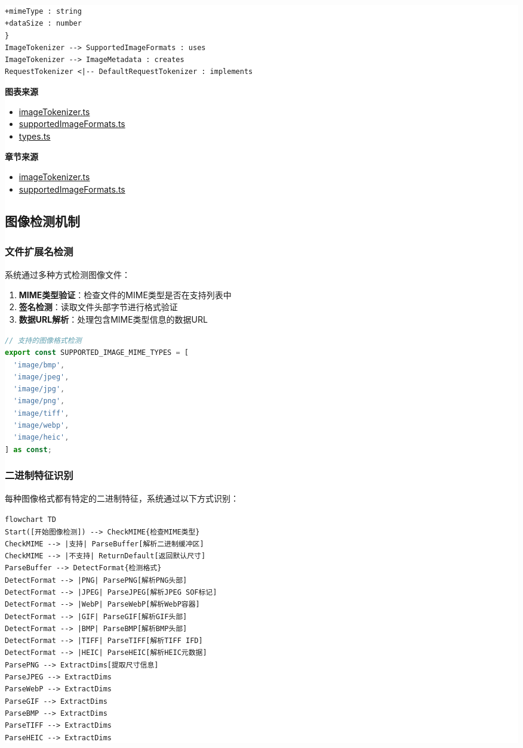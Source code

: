 ```mermaid
+mimeType : string
+dataSize : number
}
ImageTokenizer --> SupportedImageFormats : uses
ImageTokenizer --> ImageMetadata : creates
RequestTokenizer <|-- DefaultRequestTokenizer : implements
```

**图表来源**
- [imageTokenizer.ts](file://packages/core/src/utils/request-tokenizer/imageTokenizer.ts#L18-L30)
- [supportedImageFormats.ts](file://packages/core/src/utils/request-tokenizer/supportedImageFormats.ts#L10-L20)
- [types.ts](file://packages/core/src/utils/request-tokenizer/types.ts#L30-L45)

**章节来源**
- [imageTokenizer.ts](file://packages/core/src/utils/request-tokenizer/imageTokenizer.ts#L1-L350)
- [supportedImageFormats.ts](file://packages/core/src/utils/request-tokenizer/supportedImageFormats.ts#L1-L55)

## 图像检测机制

### 文件扩展名检测

系统通过多种方式检测图像文件：

1. **MIME类型验证**：检查文件的MIME类型是否在支持列表中
2. **签名检测**：读取文件头部字节进行格式验证
3. **数据URL解析**：处理包含MIME类型信息的数据URL

```typescript
// 支持的图像格式检测
export const SUPPORTED_IMAGE_MIME_TYPES = [
  'image/bmp',
  'image/jpeg',
  'image/jpg',
  'image/png',
  'image/tiff',
  'image/webp',
  'image/heic',
] as const;
```

### 二进制特征识别

每种图像格式都有特定的二进制特征，系统通过以下方式识别：

```mermaid
flowchart TD
Start([开始图像检测]) --> CheckMIME{检查MIME类型}
CheckMIME --> |支持| ParseBuffer[解析二进制缓冲区]
CheckMIME --> |不支持| ReturnDefault[返回默认尺寸]
ParseBuffer --> DetectFormat{检测格式}
DetectFormat --> |PNG| ParsePNG[解析PNG头部]
DetectFormat --> |JPEG| ParseJPEG[解析JPEG SOF标记]
DetectFormat --> |WebP| ParseWebP[解析WebP容器]
DetectFormat --> |GIF| ParseGIF[解析GIF头部]
DetectFormat --> |BMP| ParseBMP[解析BMP头部]
DetectFormat --> |TIFF| ParseTIFF[解析TIFF IFD]
DetectFormat --> |HEIC| ParseHEIC[解析HEIC元数据]
ParsePNG --> ExtractDims[提取尺寸信息]
ParseJPEG --> ExtractDims
ParseWebP --> ExtractDims
ParseGIF --> ExtractDims
ParseBMP --> ExtractDims
ParseTIFF --> ExtractDims
ParseHEIC --> ExtractDims
```